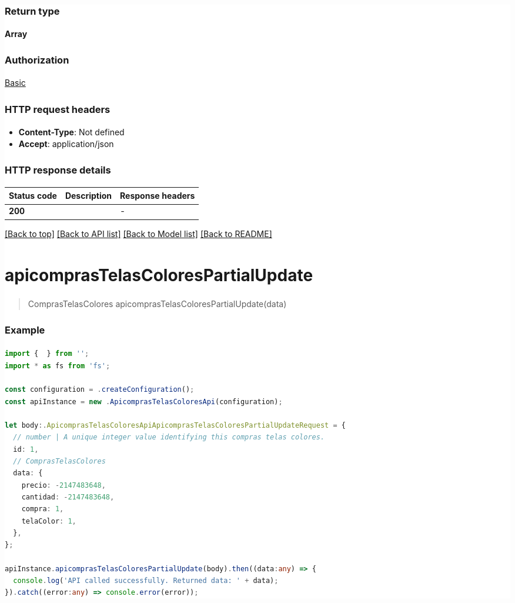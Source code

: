 ### Return type

**Array<ComprasTelasColores>**

### Authorization

[Basic](README.md#Basic)

### HTTP request headers

 - **Content-Type**: Not defined
 - **Accept**: application/json


### HTTP response details
| Status code | Description | Response headers |
|-------------|-------------|------------------|
**200** |  |  -  |

[[Back to top]](#) [[Back to API list]](README.md#documentation-for-api-endpoints) [[Back to Model list]](README.md#documentation-for-models) [[Back to README]](README.md)

# **apicomprasTelasColoresPartialUpdate**
> ComprasTelasColores apicomprasTelasColoresPartialUpdate(data)


### Example


```typescript
import {  } from '';
import * as fs from 'fs';

const configuration = .createConfiguration();
const apiInstance = new .ApicomprasTelasColoresApi(configuration);

let body:.ApicomprasTelasColoresApiApicomprasTelasColoresPartialUpdateRequest = {
  // number | A unique integer value identifying this compras telas colores.
  id: 1,
  // ComprasTelasColores
  data: {
    precio: -2147483648,
    cantidad: -2147483648,
    compra: 1,
    telaColor: 1,
  },
};

apiInstance.apicomprasTelasColoresPartialUpdate(body).then((data:any) => {
  console.log('API called successfully. Returned data: ' + data);
}).catch((error:any) => console.error(error));
```
